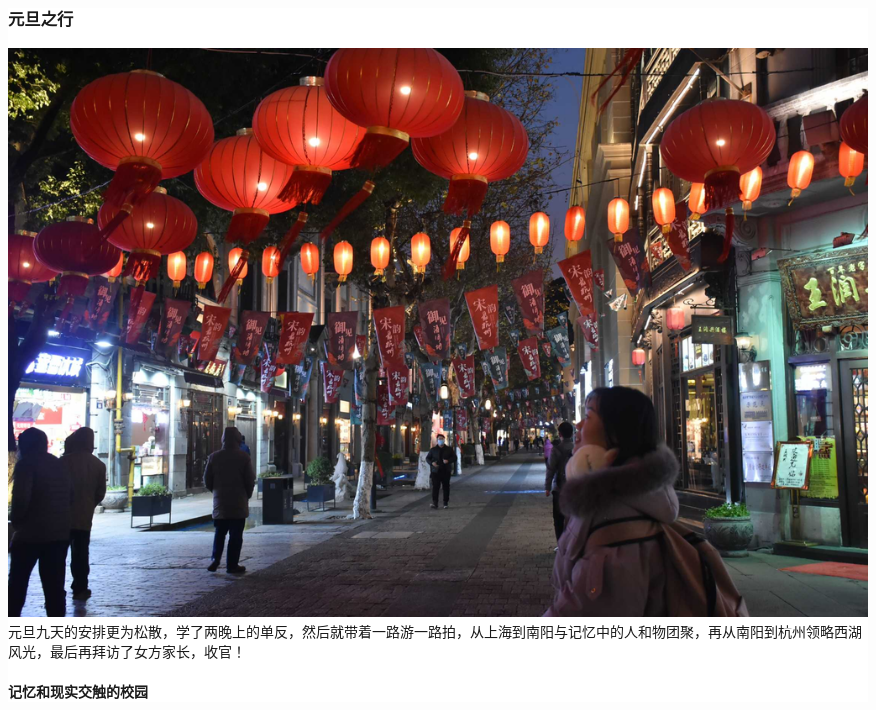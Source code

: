 
### 元旦之行

[![](../static/uploads/2021/02/wp_editor_md_4c85c1d5f1241daf382ee7541007228a.jpg)](../static/uploads/2021/02/wp_editor_md_4c85c1d5f1241daf382ee7541007228a.jpg) 元旦九天的安排更为松散，学了两晚上的单反，然后就带着一路游一路拍，从上海到南阳与记忆中的人和物团聚，再从南阳到杭州领略西湖风光，最后再拜访了女方家长，收官！

#### 记忆和现实交触的校园
